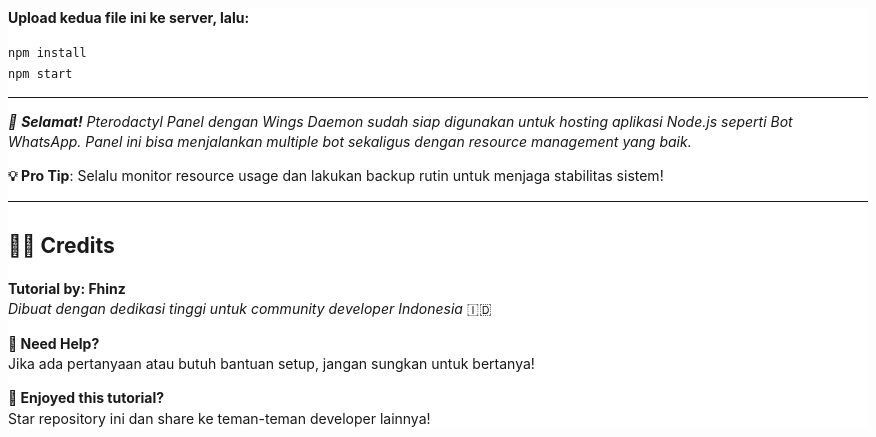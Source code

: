 **Upload kedua file ini ke server, lalu:**
```bash
npm install
npm start
```

---

*🎉 **Selamat!** Pterodactyl Panel dengan Wings Daemon sudah siap digunakan untuk hosting aplikasi Node.js seperti Bot WhatsApp. Panel ini bisa menjalankan multiple bot sekaligus dengan resource management yang baik.*

**💡 Pro Tip**: Selalu monitor resource usage dan lakukan backup rutin untuk menjaga stabilitas sistem!

---

## 👨‍💻 Credits

**Tutorial by: Fhinz**  
*Dibuat dengan dedikasi tinggi untuk community developer Indonesia* 🇮🇩

**💬 Need Help?**  
Jika ada pertanyaan atau butuh bantuan setup, jangan sungkan untuk bertanya!

**🌟 Enjoyed this tutorial?**  
Star repository ini dan share ke teman-teman developer lainnya!
